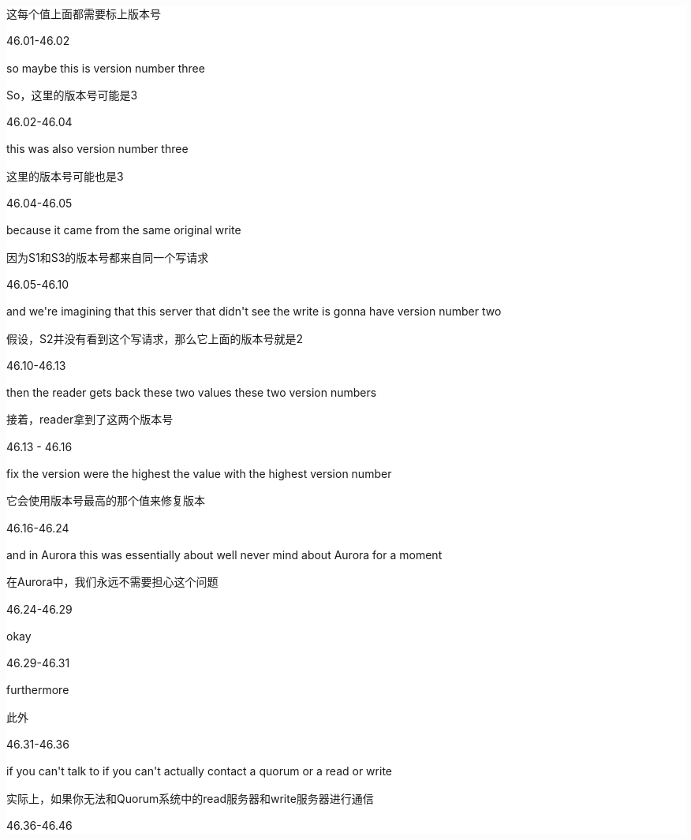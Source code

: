 这每个值上面都需要标上版本号

46.01-46.02

so maybe this is version number three 

So，这里的版本号可能是3


46.02-46.04

this was also version number three 

这里的版本号可能也是3

46.04-46.05

because it came from the same original write

因为S1和S3的版本号都来自同一个写请求

46.05-46.10

and we're imagining that this server that didn't see the write is gonna have version number two

假设，S2并没有看到这个写请求，那么它上面的版本号就是2


46.10-46.13

then the reader gets back these two values  these two version numbers

接着，reader拿到了这两个版本号



46.13 - 46.16

fix the version were the highest the value with the highest version number

它会使用版本号最高的那个值来修复版本

46.16-46.24

 and in Aurora this was essentially about well never mind about Aurora for a moment

在Aurora中，我们永远不需要担心这个问题

46.24-46.29

okay 



46.29-46.31

furthermore

此外

46.31-46.36

if you can't talk to if you can't actually contact a quorum or a read or write 

实际上，如果你无法和Quorum系统中的read服务器和write服务器进行通信

46.36-46.46
